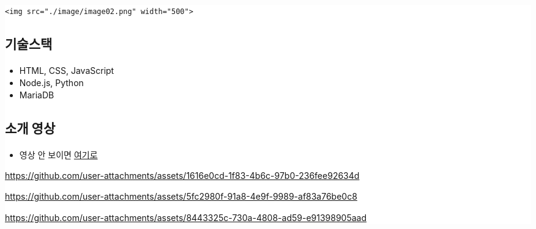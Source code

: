     <img src="./image/image02.png" width="500">

## 기술스택
- HTML, CSS, JavaScript
- Node.js, Python
- MariaDB
    
## 소개 영상
- 영상 안 보이면 [여기로](./image)

https://github.com/user-attachments/assets/1616e0cd-1f83-4b6c-97b0-236fee92634d



https://github.com/user-attachments/assets/5fc2980f-91a8-4e9f-9989-af83a76be0c8



https://github.com/user-attachments/assets/8443325c-730a-4808-ad59-e91398905aad


